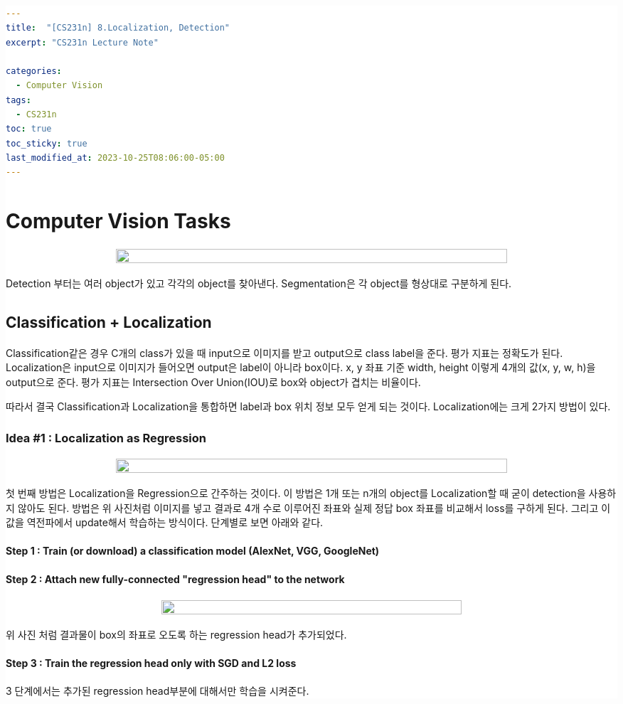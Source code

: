 ```yaml
---
title:  "[CS231n] 8.Localization, Detection"
excerpt: "CS231n Lecture Note"

categories:
  - Computer Vision
tags:
  - CS231n
toc: true
toc_sticky: true
last_modified_at: 2023-10-25T08:06:00-05:00
---
```


# Computer Vision Tasks

<p align="center"><img src="https://github.com/em-1001/AI/assets/80628552/30b6bccc-633a-4d16-b70b-01da3ad1ddc2" height="80%" width="80%"></p>

Detection 부터는 여러 object가 있고 각각의 object를 찾아낸다. Segmentation은 각 object를 형상대로 구분하게 된다. 

## Classification + Localization 
Classification같은 경우 C개의 class가 있을 때 input으로 이미지를 받고 output으로 class label을 준다. 평가 지표는 정확도가 된다. 
Localization은 input으로 이미지가 들어오면 output은 label이 아니라 box이다. x, y 좌표 기준 width, height 이렇게 4개의 값(x, y, w, h)을 output으로 준다. 평가 지표는 Intersection Over Union(IOU)로 box와 object가 겹치는 비율이다. 

따라서 결국 Classification과 Localization을 통합하면 label과 box 위치 정보 모두 얻게 되는 것이다. 
Localization에는 크게 2가지 방법이 있다. 

### Idea #1 : Localization as Regression

<p align="center"><img src="https://github.com/em-1001/AI/assets/80628552/1a9b23b1-7ed2-412f-9308-7e32fda09763" height="80%" width="80%"></p>

첫 번째 방법은 Localization을 Regression으로 간주하는 것이다. 이 방법은 1개 또는 n개의 object를 Localization할 때 굳이 detection을 사용하지 않아도 된다. 방법은 위 사진처럼 이미지를 넣고 결과로 4개 수로 이루어진 좌표와 실제 정답 box 좌표를 비교해서 loss를 구하게 된다. 그리고 이 값을 역전파에서 update해서 학습하는 방식이다. 단계별로 보면 아래와 같다. 

#### Step 1 : Train (or download) a classification model (AlexNet, VGG, GoogleNet)  

#### Step 2 : Attach new fully-connected "regression head" to the network

<p align="center"><img src="https://github.com/em-1001/AI/assets/80628552/8f0acc9d-cf79-4bbd-a59f-53de9d59b680" height="70%" width="70%"></p>

위 사진 처럼 결과물이 box의 좌표로 오도록 하는 regression head가 추가되었다. 

#### Step 3 : Train the regression head only with SGD and L2 loss
3 단계에서는 추가된 regression head부분에 대해서만 학습을 시켜준다. 
